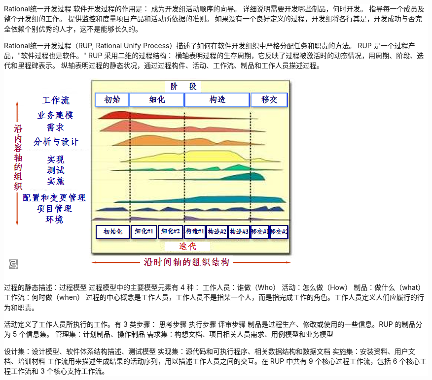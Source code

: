 Rational统一开发过程
      软件开发过程的作用是：
成为开发组活动顺序的向导。
详细说明需要开发哪些制品，何时开发。
指导每一个成员及整个开发组的工作。
提供监控和度量项目产品和活动所依据的准则。
如果没有一个良好定义的过程，开发组将各行其是，开发成功与否完全依赖个别优秀的人才，这不是能够长久的。

Rational统一开发过程（RUP, Rational Unify Process）描述了如何在软件开发组织中严格分配任务和职责的方法。
RUP 是一个过程产品，"软件过程也是软件。"
RUP 采用二维的过程结构：
横轴表明过程的生存周期，它反映了过程被激活时的动态情况，用周期、阶段、迭代和里程碑表示。
纵轴表明过程的静态状况，通过过程构件、活动、工作流、制品和工作人员描述过程。

![](img/20200823183245.png)

过程的静态描述：过程模型
       过程模型中的主要模型元素有 4 种：
工作人员：谁做（Who）
活动：怎么做（How）
制品：做什么（what）
工作流：何时做（when）
过程的中心概念是工作人员，工作人员不是指某一个人，而是指完成工作的角色。工作人员定义人们应履行的行为和职责。

活动定义了工作人员所执行的工作。有 3 类步骤：
思考步骤
执行步骤
评审步骤
制品是过程生产、修改或使用的一些信息。RUP 的制品分为 5 个信息集。
管理集：计划制品、操作制品
需求集：构想文档、项目相关人员需求、用例模型和业务模型

设计集：设计模型、软件体系结构描述、测试模型
实现集：源代码和可执行程序、相关数据结构和数据文档
实施集：安装资料、用户文档、培训材料
工作流用来描述生成结果的活动序列，用以描述工作人员之间的交互。在 RUP 中共有 9 个核心过程工作流，包括 6 个核心工程工作流和 3 个核心支持工作流。
